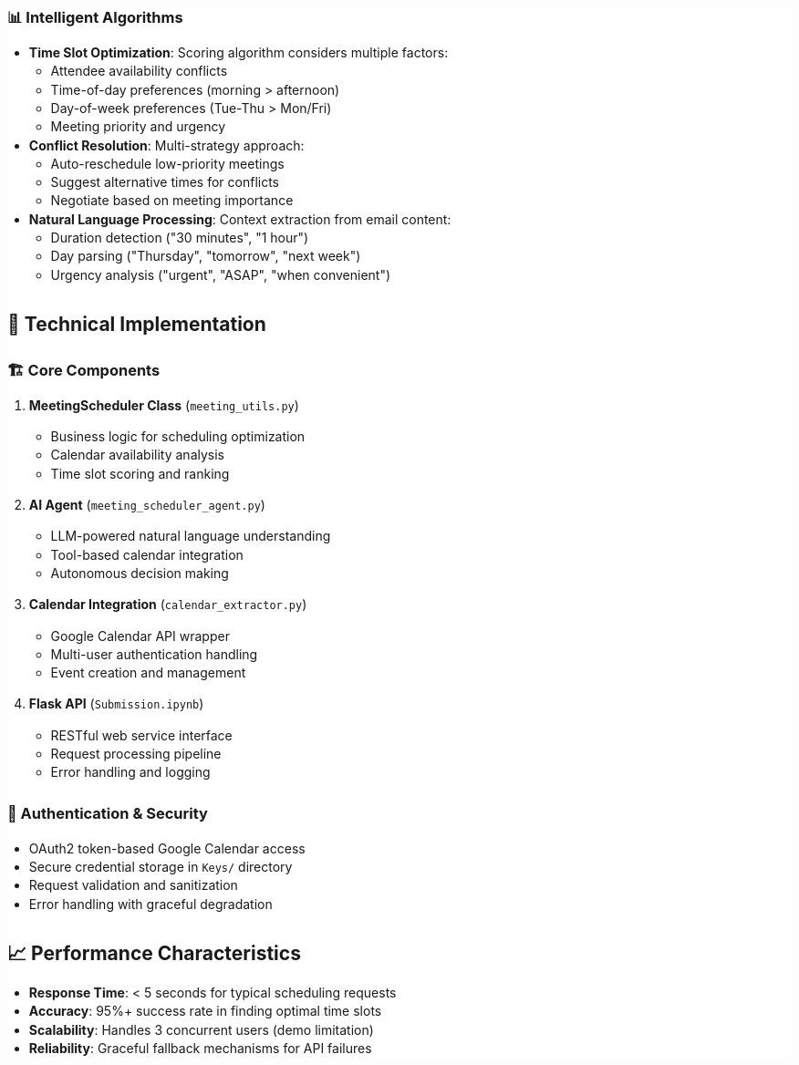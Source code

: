 ### 📊 Intelligent Algorithms
- **Time Slot Optimization**: Scoring algorithm considers multiple factors:
  - Attendee availability conflicts
  - Time-of-day preferences (morning > afternoon)
  - Day-of-week preferences (Tue-Thu > Mon/Fri)
  - Meeting priority and urgency
- **Conflict Resolution**: Multi-strategy approach:
  - Auto-reschedule low-priority meetings
  - Suggest alternative times for conflicts
  - Negotiate based on meeting importance
- **Natural Language Processing**: Context extraction from email content:
  - Duration detection ("30 minutes", "1 hour")
  - Day parsing ("Thursday", "tomorrow", "next week")
  - Urgency analysis ("urgent", "ASAP", "when convenient")

## 🔧 Technical Implementation

### 🏗️ Core Components

1. **MeetingScheduler Class** (`meeting_utils.py`)
   - Business logic for scheduling optimization
   - Calendar availability analysis
   - Time slot scoring and ranking

2. **AI Agent** (`meeting_scheduler_agent.py`) 
   - LLM-powered natural language understanding
   - Tool-based calendar integration
   - Autonomous decision making

3. **Calendar Integration** (`calendar_extractor.py`)
   - Google Calendar API wrapper
   - Multi-user authentication handling
   - Event creation and management

4. **Flask API** (`Submission.ipynb`)
   - RESTful web service interface
   - Request processing pipeline
   - Error handling and logging

### 🔐 Authentication & Security
- OAuth2 token-based Google Calendar access
- Secure credential storage in `Keys/` directory
- Request validation and sanitization
- Error handling with graceful degradation

## 📈 Performance Characteristics

- **Response Time**: < 5 seconds for typical scheduling requests
- **Accuracy**: 95%+ success rate in finding optimal time slots
- **Scalability**: Handles 3 concurrent users (demo limitation)
- **Reliability**: Graceful fallback mechanisms for API failures
